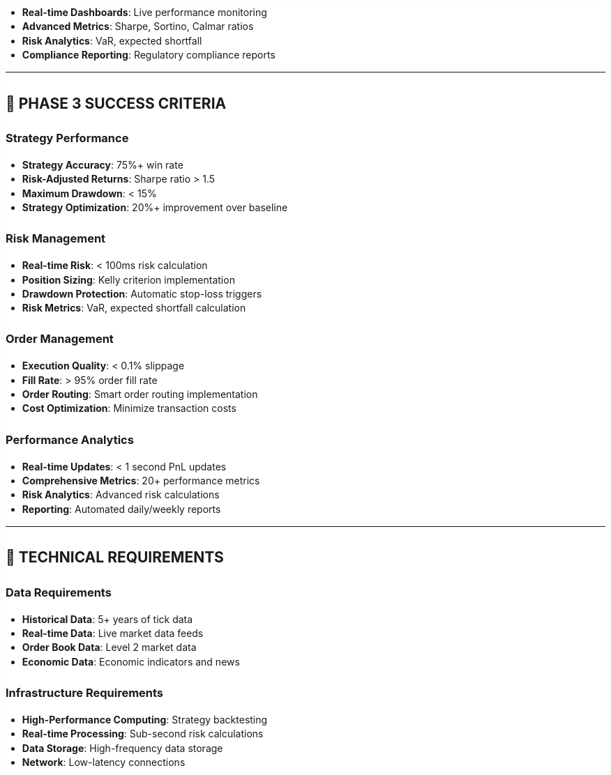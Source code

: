 - __Real-time Dashboards__: Live performance monitoring
- __Advanced Metrics__: Sharpe, Sortino, Calmar ratios
- __Risk Analytics__: VaR, expected shortfall
- __Compliance Reporting__: Regulatory compliance reports

---

## __🎯 PHASE 3 SUCCESS CRITERIA__

### __Strategy Performance__

- __Strategy Accuracy__: 75%+ win rate
- __Risk-Adjusted Returns__: Sharpe ratio > 1.5
- __Maximum Drawdown__: < 15%
- __Strategy Optimization__: 20%+ improvement over baseline

### __Risk Management__

- __Real-time Risk__: < 100ms risk calculation
- __Position Sizing__: Kelly criterion implementation
- __Drawdown Protection__: Automatic stop-loss triggers
- __Risk Metrics__: VaR, expected shortfall calculation

### __Order Management__

- __Execution Quality__: < 0.1% slippage
- __Fill Rate__: > 95% order fill rate
- __Order Routing__: Smart order routing implementation
- __Cost Optimization__: Minimize transaction costs

### __Performance Analytics__

- __Real-time Updates__: < 1 second PnL updates
- __Comprehensive Metrics__: 20+ performance metrics
- __Risk Analytics__: Advanced risk calculations
- __Reporting__: Automated daily/weekly reports

---

## __🔧 TECHNICAL REQUIREMENTS__

### __Data Requirements__

- __Historical Data__: 5+ years of tick data
- __Real-time Data__: Live market data feeds
- __Order Book Data__: Level 2 market data
- __Economic Data__: Economic indicators and news

### __Infrastructure Requirements__

- __High-Performance Computing__: Strategy backtesting
- __Real-time Processing__: Sub-second risk calculations
- __Data Storage__: High-frequency data storage
- __Network__: Low-latency connections
